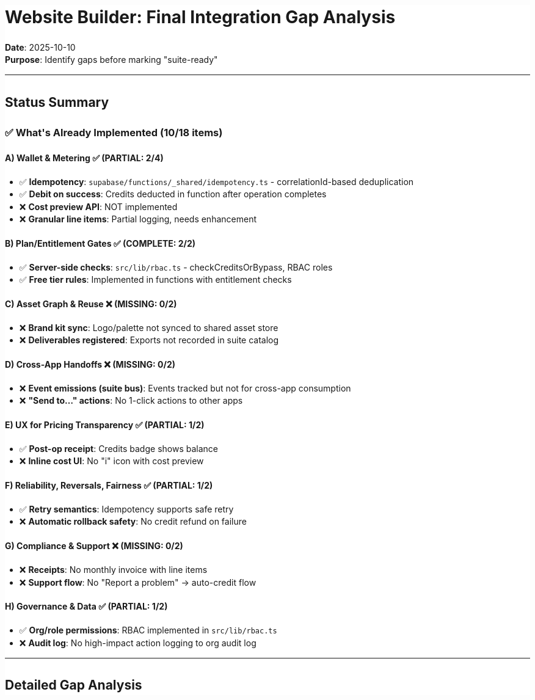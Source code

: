 # Website Builder: Final Integration Gap Analysis

**Date**: 2025-10-10  
**Purpose**: Identify gaps before marking "suite-ready"

---

## Status Summary

### ✅ What's Already Implemented (10/18 items)

#### A) Wallet & Metering ✅ (PARTIAL: 2/4)
- ✅ **Idempotency**: `supabase/functions/_shared/idempotency.ts` - correlationId-based deduplication
- ✅ **Debit on success**: Credits deducted in function after operation completes
- ❌ **Cost preview API**: NOT implemented
- ❌ **Granular line items**: Partial logging, needs enhancement

#### B) Plan/Entitlement Gates ✅ (COMPLETE: 2/2)
- ✅ **Server-side checks**: `src/lib/rbac.ts` - checkCreditsOrBypass, RBAC roles
- ✅ **Free tier rules**: Implemented in functions with entitlement checks

#### C) Asset Graph & Reuse ❌ (MISSING: 0/2)
- ❌ **Brand kit sync**: Logo/palette not synced to shared asset store
- ❌ **Deliverables registered**: Exports not recorded in suite catalog

#### D) Cross-App Handoffs ❌ (MISSING: 0/2)
- ❌ **Event emissions (suite bus)**: Events tracked but not for cross-app consumption
- ❌ **"Send to…" actions**: No 1-click actions to other apps

#### E) UX for Pricing Transparency ✅ (PARTIAL: 1/2)
- ✅ **Post-op receipt**: Credits badge shows balance
- ❌ **Inline cost UI**: No "i" icon with cost preview

#### F) Reliability, Reversals, Fairness ✅ (PARTIAL: 1/2)
- ✅ **Retry semantics**: Idempotency supports safe retry
- ❌ **Automatic rollback safety**: No credit refund on failure

#### G) Compliance & Support ❌ (MISSING: 0/2)
- ❌ **Receipts**: No monthly invoice with line items
- ❌ **Support flow**: No "Report a problem" → auto-credit flow

#### H) Governance & Data ✅ (PARTIAL: 1/2)
- ✅ **Org/role permissions**: RBAC implemented in `src/lib/rbac.ts`
- ❌ **Audit log**: No high-impact action logging to org audit log

---

## Detailed Gap Analysis
